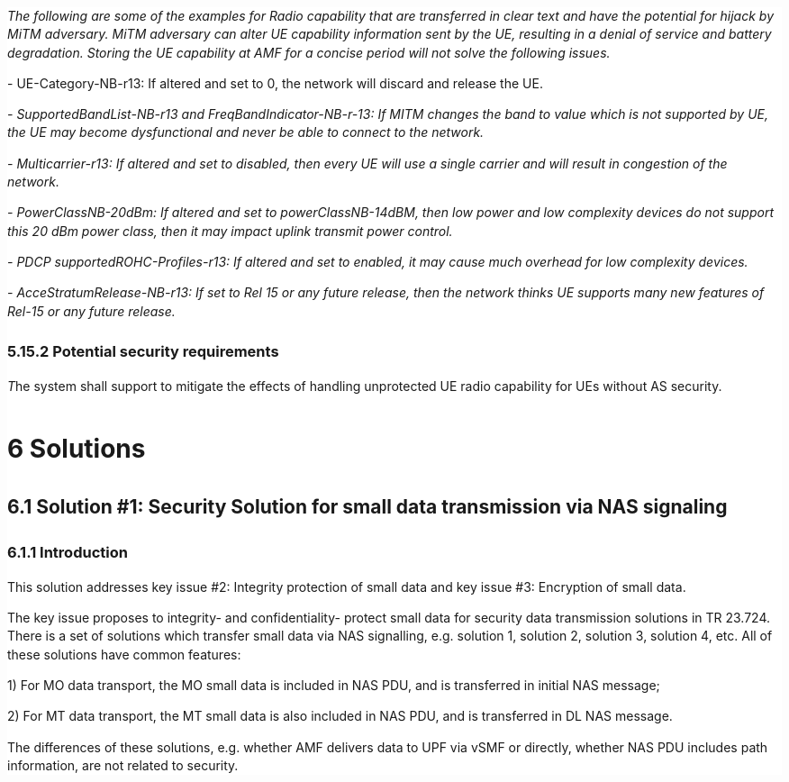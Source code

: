 *The following are some of the examples for Radio capability that are
transferred in clear text and have the potential for hijack by MiTM
adversary. MiTM adversary can alter UE capability information sent by
the UE, resulting in a denial of service and battery degradation.
Storing the UE capability at AMF for a concise period will not solve the
following issues.*

\- UE-Category-NB-r13: If altered and set to 0, the network will discard
and release the UE.

*- SupportedBandList-NB-r13 and FreqBandIndicator-NB-r-13: If MITM
changes the band to value which is not supported by UE, the UE may
become dysfunctional and never be able to connect to the network.*

*- Multicarrier-r13: If altered and set to disabled, then every UE will
use a single carrier and will result in congestion of the network.*

*- PowerClassNB-20dBm: If altered and set to powerClassNB-14dBM, then
low power and low complexity devices do not support this 20 dBm power
class, then it may impact uplink transmit power control.*

*- PDCP supportedROHC-Profiles-r13: If altered and set to enabled, it
may cause much overhead for low complexity devices.*

*- AcceStratumRelease-NB-r13: If set to Rel 15 or any future release,
then the network thinks UE supports many new features of Rel-15 or any
future release.*

### 5.15.2 Potential security requirements

*T*he system shall support to mitigate the effects of handling
unprotected UE radio capability for UEs without AS security.

6 Solutions
===========

6.1 Solution \#1: Security Solution for small data transmission via NAS signaling
---------------------------------------------------------------------------------

### 6.1.1 Introduction

This solution addresses key issue \#2: Integrity protection of small
data and key issue \#3: Encryption of small data.

The key issue proposes to integrity- and confidentiality- protect small
data for security data transmission solutions in TR 23.724. There is a
set of solutions which transfer small data via NAS signalling, e.g.
solution 1, solution 2, solution 3, solution 4, etc. All of these
solutions have common features:

1\) For MO data transport, the MO small data is included in NAS PDU, and
is transferred in initial NAS message;

2\) For MT data transport, the MT small data is also included in NAS
PDU, and is transferred in DL NAS message.

The differences of these solutions, e.g. whether AMF delivers data to
UPF via vSMF or directly, whether NAS PDU includes path information, are
not related to security.
